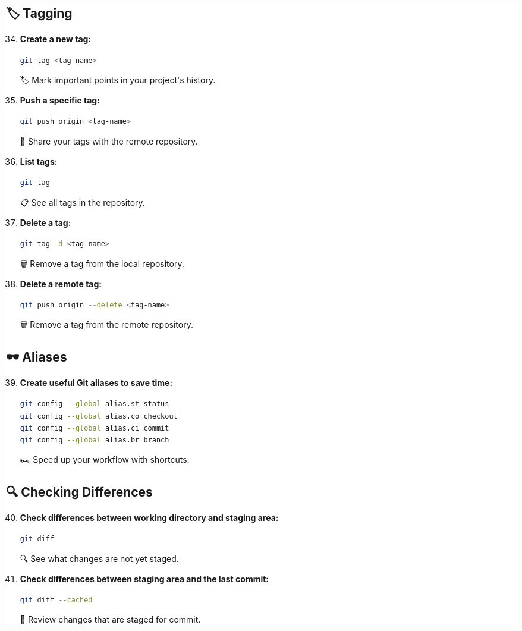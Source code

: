 ## 🏷️ Tagging

34. **Create a new tag:**
    ```bash
    git tag <tag-name>
    ```
    🏷️ Mark important points in your project's history.

35. **Push a specific tag:**
    ```bash
    git push origin <tag-name>
    ```
    🚀 Share your tags with the remote repository.

36. **List tags:**
    ```bash
    git tag
    ```
    📋 See all tags in the repository.

37. **Delete a tag:**
    ```bash
    git tag -d <tag-name>
    ```
    🗑️ Remove a tag from the local repository.

38. **Delete a remote tag:**
    ```bash
    git push origin --delete <tag-name>
    ```
    🗑️ Remove a tag from the remote repository.

## 🕶️ Aliases

39. **Create useful Git aliases to save time:**
    ```bash
    git config --global alias.st status
    git config --global alias.co checkout
    git config --global alias.ci commit
    git config --global alias.br branch
    ```
    🏎️ Speed up your workflow with shortcuts.

## 🔍 Checking Differences

40. **Check differences between working directory and staging area:**
    ```bash
    git diff
    ```
    🔍 See what changes are not yet staged.

41. **Check differences between staging area and the last commit:**
    ```bash
    git diff --cached
    ```
    🧐 Review changes that are staged for commit.
